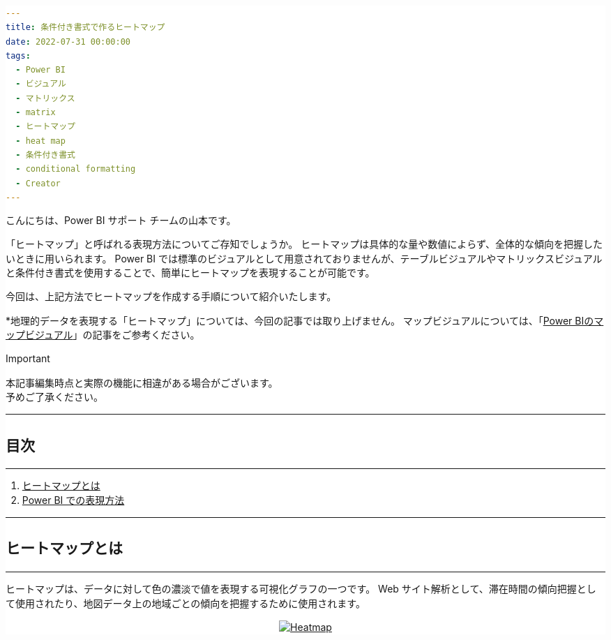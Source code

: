 ```yaml
---
title: 条件付き書式で作るヒートマップ
date: 2022-07-31 00:00:00
tags:
  - Power BI
  - ビジュアル
  - マトリックス
  - matrix
  - ヒートマップ
  - heat map
  - 条件付き書式
  - conditional formatting
  - Creator
---
```


こんにちは、Power BI サポート チームの山本です。

「ヒートマップ」と呼ばれる表現方法についてご存知でしょうか。
ヒートマップは具体的な量や数値によらず、全体的な傾向を把握したいときに用いられます。
Power BI では標準のビジュアルとして用意されておりませんが、テーブルビジュアルやマトリックスビジュアルと条件付き書式を使用することで、簡単にヒートマップを表現することが可能です。

今回は、上記方法でヒートマップを作成する手順について紹介いたします。

*地理的データを表現する「ヒートマップ」については、今回の記事では取り上げません。
マップビジュアルについては、「[Power BIのマップビジュアル](https://jpbap-sqlbi.github.io/blog/powerbi/pbi_map_visual/)」の記事をご参考ください。




> [!IMPORTANT]
> 本記事編集時点と実際の機能に相違がある場合がございます。  
> 予めご了承ください。

---
## 目次
---
1. [ヒートマップとは](#ヒートマップとは)
2. [Power BI での表現方法](#Power-BI-での表現方法)

---
## ヒートマップとは
---

ヒートマップは、データに対して色の濃淡で値を表現する可視化グラフの一つです。
Web サイト解析として、滞在時間の傾向把握として使用されたり、地図データ上の地域ごとの傾向を把握するために使用されます。

<div align="center">
<a title="Miguel Andrade at English Wikipedia, Public domain, via Wikimedia Commons" href="https://commons.wikimedia.org/wiki/File:Heatmap.png"><img width="512" alt="Heatmap" src="https://upload.wikimedia.org/wikipedia/commons/thumb/4/48/Heatmap.png/512px-Heatmap.png"></a>
</div>

